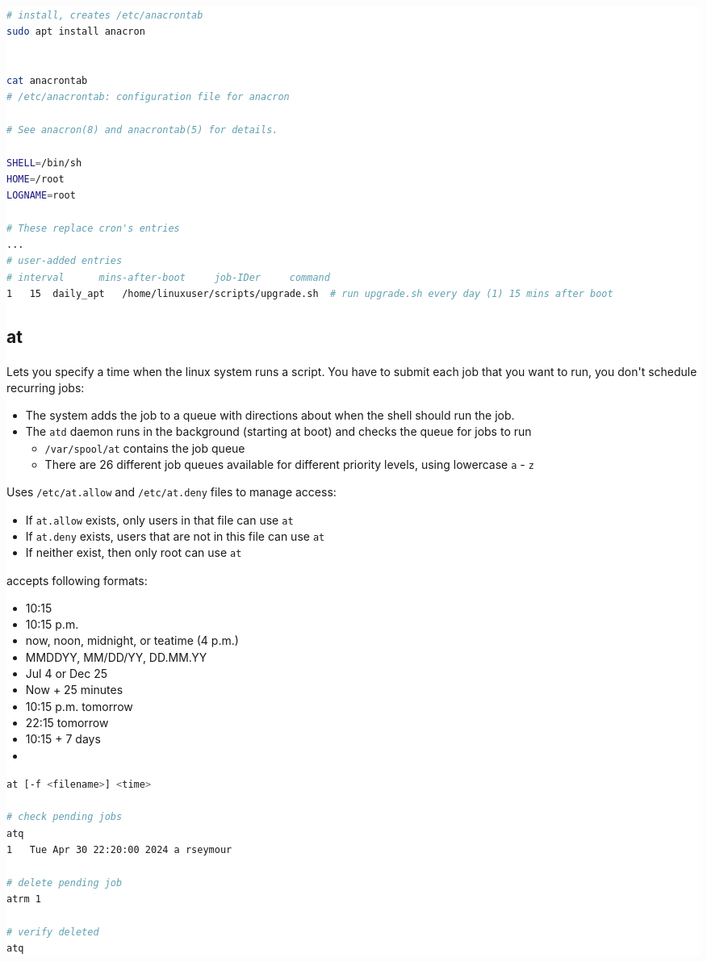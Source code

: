 ```bash
# install, creates /etc/anacrontab
sudo apt install anacron


cat anacrontab
# /etc/anacrontab: configuration file for anacron

# See anacron(8) and anacrontab(5) for details.

SHELL=/bin/sh
HOME=/root
LOGNAME=root

# These replace cron's entries
...
# user-added entries
# interval      mins-after-boot     job-IDer     command
1	15	daily_apt	/home/linuxuser/scripts/upgrade.sh  # run upgrade.sh every day (1) 15 mins after boot
```


## at

Lets you specify a time when the linux system runs a script. You have to submit each job that you want to run, you don't schedule recurring jobs:
- The system adds the job to a queue with directions about when the shell should run the job.
- The `atd` daemon runs in the background (starting at boot) and checks the queue for jobs to run
  - `/var/spool/at` contains the job queue
  - There are 26 different job queues available for different priority levels, using lowercase `a` - `z`

Uses `/etc/at.allow` and `/etc/at.deny` files to manage access:
- If `at.allow` exists, only users in that file can use `at`
- If `at.deny` exists, users that are not in this file can use `at`
- If neither exist, then only root can use `at`


<time> accepts following formats:
  - 10:15
  - 10:15 p.m.
  - now, noon, midnight, or teatime (4 p.m.)
  - MMDDYY, MM/DD/YY, DD.MM.YY
  - Jul 4 or Dec 25
  - Now + 25 minutes
  - 10:15 p.m. tomorrow
  - 22:15 tomorrow
  - 10:15 + 7 days
- 

```bash
at [-f <filename>] <time>

# check pending jobs
atq
1	Tue Apr 30 22:20:00 2024 a rseymour

# delete pending job
atrm 1

# verify deleted
atq
```
